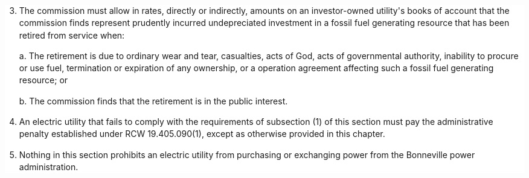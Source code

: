 3. The commission must allow in rates, directly or indirectly, amounts on an investor-owned utility's books of account that the commission finds represent prudently incurred undepreciated investment in a fossil fuel generating resource that has been retired from service when:

    a. The retirement is due to ordinary wear and tear, casualties, acts of God, acts of governmental authority, inability to procure or use fuel, termination or expiration of any ownership, or a operation agreement affecting such a fossil fuel generating resource; or

    b. The commission finds that the retirement is in the public interest.

4. An electric utility that fails to comply with the requirements of subsection (1) of this section must pay the administrative penalty established under RCW 19.405.090(1), except as otherwise provided in this chapter.

5. Nothing in this section prohibits an electric utility from purchasing or exchanging power from the Bonneville power administration.
